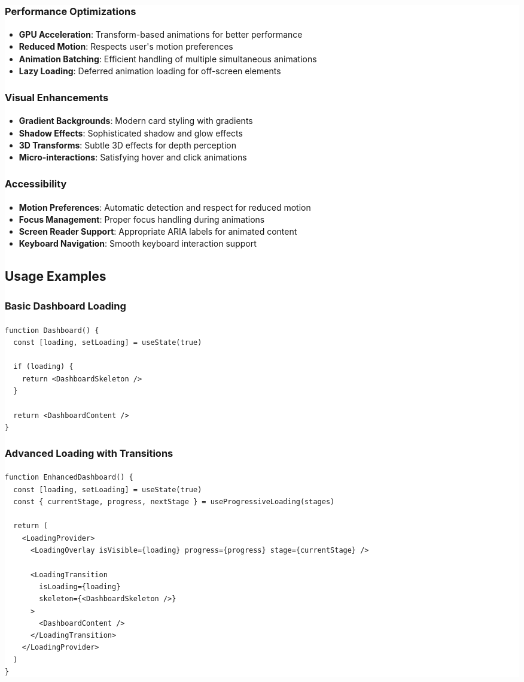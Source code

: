 ### Performance Optimizations
- **GPU Acceleration**: Transform-based animations for better performance
- **Reduced Motion**: Respects user's motion preferences
- **Animation Batching**: Efficient handling of multiple simultaneous animations
- **Lazy Loading**: Deferred animation loading for off-screen elements

### Visual Enhancements
- **Gradient Backgrounds**: Modern card styling with gradients
- **Shadow Effects**: Sophisticated shadow and glow effects
- **3D Transforms**: Subtle 3D effects for depth perception
- **Micro-interactions**: Satisfying hover and click animations

### Accessibility
- **Motion Preferences**: Automatic detection and respect for reduced motion
- **Focus Management**: Proper focus handling during animations
- **Screen Reader Support**: Appropriate ARIA labels for animated content
- **Keyboard Navigation**: Smooth keyboard interaction support

## Usage Examples

### Basic Dashboard Loading
```tsx
function Dashboard() {
  const [loading, setLoading] = useState(true)
  
  if (loading) {
    return <DashboardSkeleton />
  }
  
  return <DashboardContent />
}
```

### Advanced Loading with Transitions
```tsx
function EnhancedDashboard() {
  const [loading, setLoading] = useState(true)
  const { currentStage, progress, nextStage } = useProgressiveLoading(stages)
  
  return (
    <LoadingProvider>
      <LoadingOverlay isVisible={loading} progress={progress} stage={currentStage} />
      
      <LoadingTransition
        isLoading={loading}
        skeleton={<DashboardSkeleton />}
      >
        <DashboardContent />
      </LoadingTransition>
    </LoadingProvider>
  )
}
```
